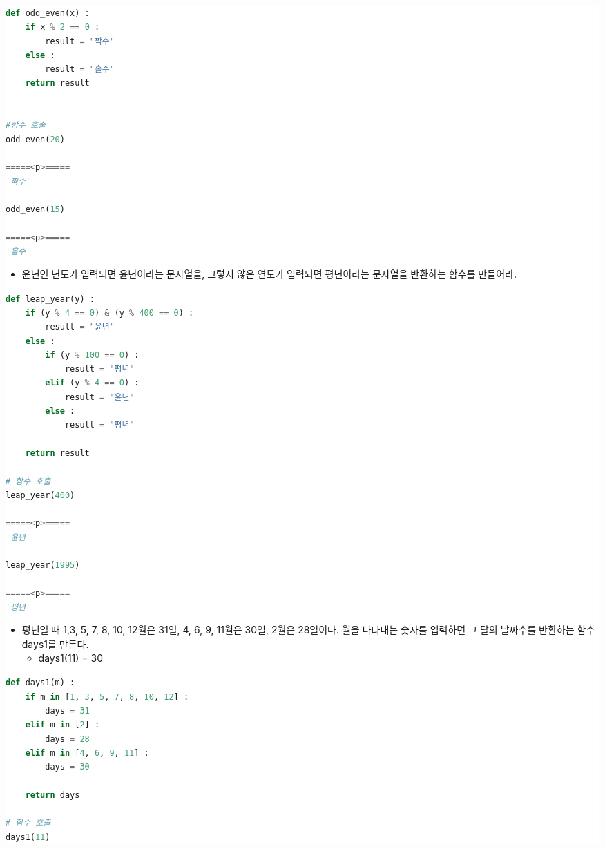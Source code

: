 ```python
def odd_even(x) :
    if x % 2 == 0 :
        result = "짝수"
    else :
        result = "홀수"
    return result


#함수 호출
odd_even(20)

=====<p>=====
'짝수'

odd_even(15)

=====<p>=====
'홀수'
```

- 윤년인 년도가 입력되면 윤년이라는 문자열을, 그렇지 않은 연도가 입력되면 평년이라는 문자열을 반환하는 함수를 만들어라.

```python
def leap_year(y) :
    if (y % 4 == 0) & (y % 400 == 0) :
        result = "윤년"
    else :
        if (y % 100 == 0) :
            result = "평년"
        elif (y % 4 == 0) :
            result = "윤년"
        else :
            result = "평년"

    return result

# 함수 호출
leap_year(400)

=====<p>=====
'윤년'

leap_year(1995)

=====<p>=====
'평년'
```
- 평년일 때 1,3, 5, 7, 8, 10, 12월은 31일, 4, 6, 9, 11월은 30일, 2월은 28일이다. 월을 나타내는 숫자를 입력하면 그 달의 날짜수를 반환하는 함수 days1를 만든다.
   - days1(11) = 30   

```python
def days1(m) :
    if m in [1, 3, 5, 7, 8, 10, 12] :
        days = 31
    elif m in [2] :
        days = 28
    elif m in [4, 6, 9, 11] :
        days = 30

    return days

# 함수 호출
days1(11)

```